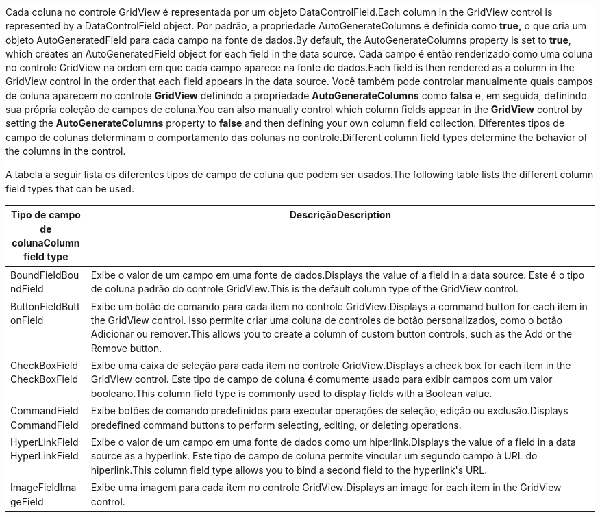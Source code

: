 <span data-ttu-id="32338-241">Cada coluna no controle GridView é representada por um objeto DataControlField.</span><span class="sxs-lookup"><span data-stu-id="32338-241">Each column in the GridView control is represented by a DataControlField object.</span></span> <span data-ttu-id="32338-242">Por padrão, a propriedade AutoGenerateColumns é definida como **true,** o que cria um objeto AutoGeneratedField para cada campo na fonte de dados.</span><span class="sxs-lookup"><span data-stu-id="32338-242">By default, the AutoGenerateColumns property is set to **true**, which creates an AutoGeneratedField object for each field in the data source.</span></span> <span data-ttu-id="32338-243">Cada campo é então renderizado como uma coluna no controle GridView na ordem em que cada campo aparece na fonte de dados.</span><span class="sxs-lookup"><span data-stu-id="32338-243">Each field is then rendered as a column in the GridView control in the order that each field appears in the data source.</span></span> <span data-ttu-id="32338-244">Você também pode controlar manualmente quais campos de coluna aparecem no controle **GridView** definindo a propriedade **AutoGenerateColumns** como **falsa** e, em seguida, definindo sua própria coleção de campos de coluna.</span><span class="sxs-lookup"><span data-stu-id="32338-244">You can also manually control which column fields appear in the **GridView** control by setting the **AutoGenerateColumns** property to **false** and then defining your own column field collection.</span></span> <span data-ttu-id="32338-245">Diferentes tipos de campo de colunas determinam o comportamento das colunas no controle.</span><span class="sxs-lookup"><span data-stu-id="32338-245">Different column field types determine the behavior of the columns in the control.</span></span>

<span data-ttu-id="32338-246">A tabela a seguir lista os diferentes tipos de campo de coluna que podem ser usados.</span><span class="sxs-lookup"><span data-stu-id="32338-246">The following table lists the different column field types that can be used.</span></span>

| <span data-ttu-id="32338-247">**Tipo de campo de coluna**</span><span class="sxs-lookup"><span data-stu-id="32338-247">**Column field type**</span></span> | <span data-ttu-id="32338-248">**Descrição**</span><span class="sxs-lookup"><span data-stu-id="32338-248">**Description**</span></span> |
| --- | --- |
| <span data-ttu-id="32338-249">BoundField</span><span class="sxs-lookup"><span data-stu-id="32338-249">BoundField</span></span> | <span data-ttu-id="32338-250">Exibe o valor de um campo em uma fonte de dados.</span><span class="sxs-lookup"><span data-stu-id="32338-250">Displays the value of a field in a data source.</span></span> <span data-ttu-id="32338-251">Este é o tipo de coluna padrão do controle GridView.</span><span class="sxs-lookup"><span data-stu-id="32338-251">This is the default column type of the GridView control.</span></span> |
| <span data-ttu-id="32338-252">ButtonField</span><span class="sxs-lookup"><span data-stu-id="32338-252">ButtonField</span></span> | <span data-ttu-id="32338-253">Exibe um botão de comando para cada item no controle GridView.</span><span class="sxs-lookup"><span data-stu-id="32338-253">Displays a command button for each item in the GridView control.</span></span> <span data-ttu-id="32338-254">Isso permite criar uma coluna de controles de botão personalizados, como o botão Adicionar ou remover.</span><span class="sxs-lookup"><span data-stu-id="32338-254">This allows you to create a column of custom button controls, such as the Add or the Remove button.</span></span> |
| <span data-ttu-id="32338-255">CheckBoxField</span><span class="sxs-lookup"><span data-stu-id="32338-255">CheckBoxField</span></span> | <span data-ttu-id="32338-256">Exibe uma caixa de seleção para cada item no controle GridView.</span><span class="sxs-lookup"><span data-stu-id="32338-256">Displays a check box for each item in the GridView control.</span></span> <span data-ttu-id="32338-257">Este tipo de campo de coluna é comumente usado para exibir campos com um valor booleano.</span><span class="sxs-lookup"><span data-stu-id="32338-257">This column field type is commonly used to display fields with a Boolean value.</span></span> |
| <span data-ttu-id="32338-258">CommandField</span><span class="sxs-lookup"><span data-stu-id="32338-258">CommandField</span></span> | <span data-ttu-id="32338-259">Exibe botões de comando predefinidos para executar operações de seleção, edição ou exclusão.</span><span class="sxs-lookup"><span data-stu-id="32338-259">Displays predefined command buttons to perform selecting, editing, or deleting operations.</span></span> |
| <span data-ttu-id="32338-260">HyperLinkField</span><span class="sxs-lookup"><span data-stu-id="32338-260">HyperLinkField</span></span> | <span data-ttu-id="32338-261">Exibe o valor de um campo em uma fonte de dados como um hiperlink.</span><span class="sxs-lookup"><span data-stu-id="32338-261">Displays the value of a field in a data source as a hyperlink.</span></span> <span data-ttu-id="32338-262">Este tipo de campo de coluna permite vincular um segundo campo à URL do hiperlink.</span><span class="sxs-lookup"><span data-stu-id="32338-262">This column field type allows you to bind a second field to the hyperlink's URL.</span></span> |
| <span data-ttu-id="32338-263">ImageField</span><span class="sxs-lookup"><span data-stu-id="32338-263">ImageField</span></span> | <span data-ttu-id="32338-264">Exibe uma imagem para cada item no controle GridView.</span><span class="sxs-lookup"><span data-stu-id="32338-264">Displays an image for each item in the GridView control.</span></span> |